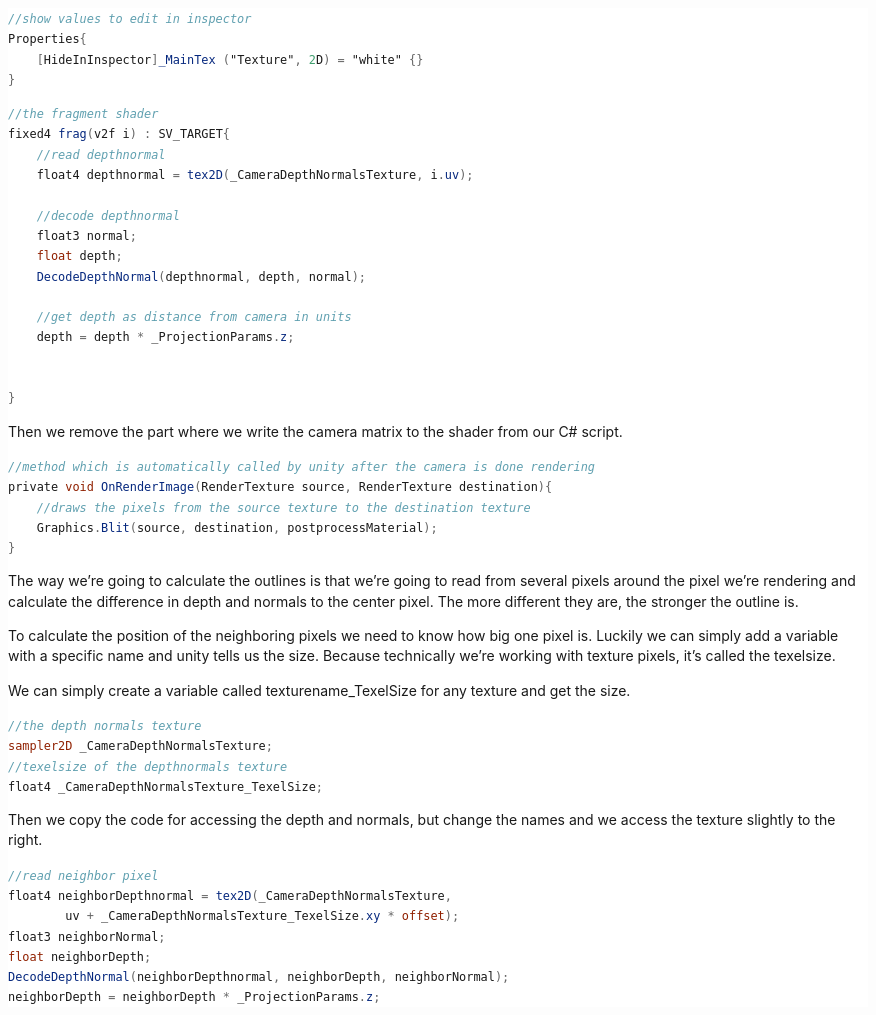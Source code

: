 ```glsl
//show values to edit in inspector
Properties{
    [HideInInspector]_MainTex ("Texture", 2D) = "white" {}
}
```
```glsl
//the fragment shader
fixed4 frag(v2f i) : SV_TARGET{
    //read depthnormal
    float4 depthnormal = tex2D(_CameraDepthNormalsTexture, i.uv);

    //decode depthnormal
    float3 normal;
    float depth;
    DecodeDepthNormal(depthnormal, depth, normal);

    //get depth as distance from camera in units 
    depth = depth * _ProjectionParams.z;


}
```


Then we remove the part where we write the camera matrix to the shader from our C# script.

```glsl
//method which is automatically called by unity after the camera is done rendering
private void OnRenderImage(RenderTexture source, RenderTexture destination){
    //draws the pixels from the source texture to the destination texture
    Graphics.Blit(source, destination, postprocessMaterial);
}
```

The way we’re going to calculate the outlines is that we’re going to read from several pixels around the pixel we’re rendering and calculate the difference in depth and normals to the center pixel. The more different they are, the stronger the outline is.

To calculate the position of the neighboring pixels we need to know how big one pixel is. Luckily we can simply add a variable with a specific name and unity tells us the size. Because technically we’re working with texture pixels, it’s called the texelsize.

We can simply create a variable called texturename_TexelSize for any texture and get the size.

```glsl
//the depth normals texture
sampler2D _CameraDepthNormalsTexture;
//texelsize of the depthnormals texture
float4 _CameraDepthNormalsTexture_TexelSize;
```

Then we copy the code for accessing the depth and normals, but change the names and we access the texture slightly to the right.

```glsl
//read neighbor pixel
float4 neighborDepthnormal = tex2D(_CameraDepthNormalsTexture, 
        uv + _CameraDepthNormalsTexture_TexelSize.xy * offset);
float3 neighborNormal;
float neighborDepth;
DecodeDepthNormal(neighborDepthnormal, neighborDepth, neighborNormal);
neighborDepth = neighborDepth * _ProjectionParams.z;
```
